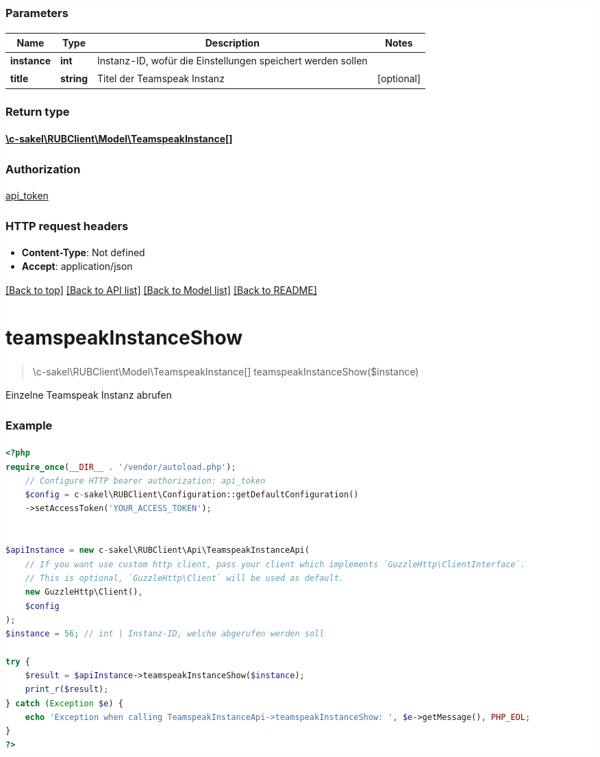 ### Parameters

Name | Type | Description  | Notes
------------- | ------------- | ------------- | -------------
 **instance** | **int**| Instanz-ID, wofür die Einstellungen speichert werden sollen |
 **title** | **string**| Titel der Teamspeak Instanz | [optional]

### Return type

[**\c-sakel\RUBClient\Model\TeamspeakInstance[]**](../Model/TeamspeakInstance.md)

### Authorization

[api_token](../../README.md#api_token)

### HTTP request headers

 - **Content-Type**: Not defined
 - **Accept**: application/json

[[Back to top]](#) [[Back to API list]](../../README.md#documentation-for-api-endpoints) [[Back to Model list]](../../README.md#documentation-for-models) [[Back to README]](../../README.md)

# **teamspeakInstanceShow**
> \c-sakel\RUBClient\Model\TeamspeakInstance[] teamspeakInstanceShow($instance)

Einzelne Teamspeak Instanz abrufen

### Example
```php
<?php
require_once(__DIR__ . '/vendor/autoload.php');
    // Configure HTTP bearer authorization: api_token
    $config = c-sakel\RUBClient\Configuration::getDefaultConfiguration()
    ->setAccessToken('YOUR_ACCESS_TOKEN');


$apiInstance = new c-sakel\RUBClient\Api\TeamspeakInstanceApi(
    // If you want use custom http client, pass your client which implements `GuzzleHttp\ClientInterface`.
    // This is optional, `GuzzleHttp\Client` will be used as default.
    new GuzzleHttp\Client(),
    $config
);
$instance = 56; // int | Instanz-ID, welche abgerufen werden soll

try {
    $result = $apiInstance->teamspeakInstanceShow($instance);
    print_r($result);
} catch (Exception $e) {
    echo 'Exception when calling TeamspeakInstanceApi->teamspeakInstanceShow: ', $e->getMessage(), PHP_EOL;
}
?>
```
